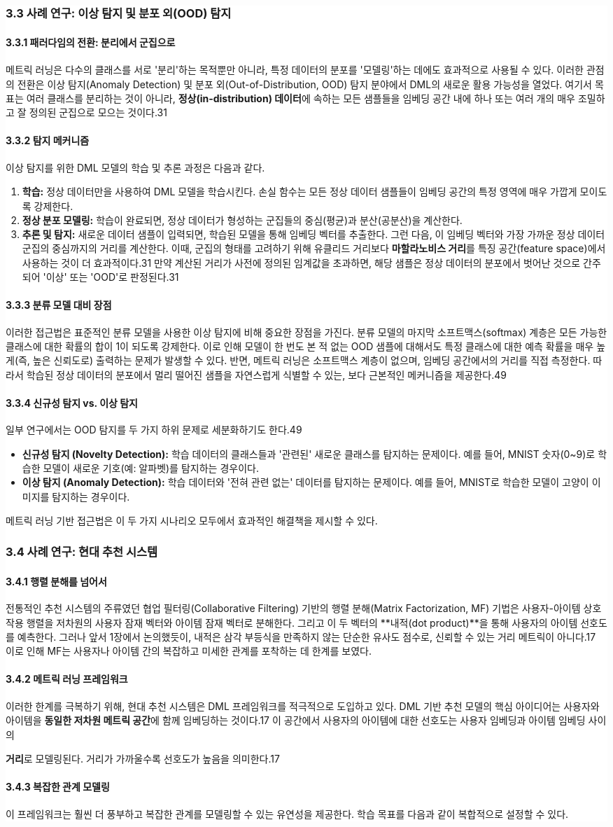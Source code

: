 ### 3.3  사례 연구: 이상 탐지 및 분포 외(OOD) 탐지

#### 3.3.1  패러다임의 전환: 분리에서 군집으로

메트릭 러닝은 다수의 클래스를 서로 '분리'하는 목적뿐만 아니라, 특정 데이터의 분포를 '모델링'하는 데에도 효과적으로 사용될 수 있다. 이러한 관점의 전환은 이상 탐지(Anomaly Detection) 및 분포 외(Out-of-Distribution, OOD) 탐지 분야에서 DML의 새로운 활용 가능성을 열었다. 여기서 목표는 여러 클래스를 분리하는 것이 아니라, **정상(in-distribution) 데이터**에 속하는 모든 샘플들을 임베딩 공간 내에 하나 또는 여러 개의 매우 조밀하고 잘 정의된 군집으로 모으는 것이다.31

#### 3.3.2  탐지 메커니즘

이상 탐지를 위한 DML 모델의 학습 및 추론 과정은 다음과 같다.

1. **학습:** 정상 데이터만을 사용하여 DML 모델을 학습시킨다. 손실 함수는 모든 정상 데이터 샘플들이 임베딩 공간의 특정 영역에 매우 가깝게 모이도록 강제한다.
2. **정상 분포 모델링:** 학습이 완료되면, 정상 데이터가 형성하는 군집들의 중심(평균)과 분산(공분산)을 계산한다.
3. **추론 및 탐지:** 새로운 데이터 샘플이 입력되면, 학습된 모델을 통해 임베딩 벡터를 추출한다. 그런 다음, 이 임베딩 벡터와 가장 가까운 정상 데이터 군집의 중심까지의 거리를 계산한다. 이때, 군집의 형태를 고려하기 위해 유클리드 거리보다 **마할라노비스 거리**를 특징 공간(feature space)에서 사용하는 것이 더 효과적이다.31 만약 계산된 거리가 사전에 정의된 임계값을 초과하면, 해당 샘플은 정상 데이터의 분포에서 벗어난 것으로 간주되어 '이상' 또는 'OOD'로 판정된다.31

#### 3.3.3  분류 모델 대비 장점

이러한 접근법은 표준적인 분류 모델을 사용한 이상 탐지에 비해 중요한 장점을 가진다. 분류 모델의 마지막 소프트맥스(softmax) 계층은 모든 가능한 클래스에 대한 확률의 합이 1이 되도록 강제한다. 이로 인해 모델이 한 번도 본 적 없는 OOD 샘플에 대해서도 특정 클래스에 대한 예측 확률을 매우 높게(즉, 높은 신뢰도로) 출력하는 문제가 발생할 수 있다. 반면, 메트릭 러닝은 소프트맥스 계층이 없으며, 임베딩 공간에서의 거리를 직접 측정한다. 따라서 학습된 정상 데이터의 분포에서 멀리 떨어진 샘플을 자연스럽게 식별할 수 있는, 보다 근본적인 메커니즘을 제공한다.49

#### 3.3.4  신규성 탐지 vs. 이상 탐지

일부 연구에서는 OOD 탐지를 두 가지 하위 문제로 세분화하기도 한다.49

- **신규성 탐지 (Novelty Detection):** 학습 데이터의 클래스들과 '관련된' 새로운 클래스를 탐지하는 문제이다. 예를 들어, MNIST 숫자(0~9)로 학습한 모델이 새로운 기호(예: 알파벳)를 탐지하는 경우이다.
- **이상 탐지 (Anomaly Detection):** 학습 데이터와 '전혀 관련 없는' 데이터를 탐지하는 문제이다. 예를 들어, MNIST로 학습한 모델이 고양이 이미지를 탐지하는 경우이다.

메트릭 러닝 기반 접근법은 이 두 가지 시나리오 모두에서 효과적인 해결책을 제시할 수 있다.

### 3.4  사례 연구: 현대 추천 시스템

#### 3.4.1  행렬 분해를 넘어서

전통적인 추천 시스템의 주류였던 협업 필터링(Collaborative Filtering) 기반의 행렬 분해(Matrix Factorization, MF) 기법은 사용자-아이템 상호작용 행렬을 저차원의 사용자 잠재 벡터와 아이템 잠재 벡터로 분해한다. 그리고 이 두 벡터의 **내적(dot product)**을 통해 사용자의 아이템 선호도를 예측한다. 그러나 앞서 1장에서 논의했듯이, 내적은 삼각 부등식을 만족하지 않는 단순한 유사도 점수로, 신뢰할 수 있는 거리 메트릭이 아니다.17 이로 인해 MF는 사용자나 아이템 간의 복잡하고 미세한 관계를 포착하는 데 한계를 보였다.

#### 3.4.2  메트릭 러닝 프레임워크

이러한 한계를 극복하기 위해, 현대 추천 시스템은 DML 프레임워크를 적극적으로 도입하고 있다. DML 기반 추천 모델의 핵심 아이디어는 사용자와 아이템을 **동일한 저차원 메트릭 공간**에 함께 임베딩하는 것이다.17 이 공간에서 사용자의 아이템에 대한 선호도는 사용자 임베딩과 아이템 임베딩 사이의 

**거리**로 모델링된다. 거리가 가까울수록 선호도가 높음을 의미한다.17

#### 3.4.3  복잡한 관계 모델링

이 프레임워크는 훨씬 더 풍부하고 복잡한 관계를 모델링할 수 있는 유연성을 제공한다. 학습 목표를 다음과 같이 복합적으로 설정할 수 있다.

